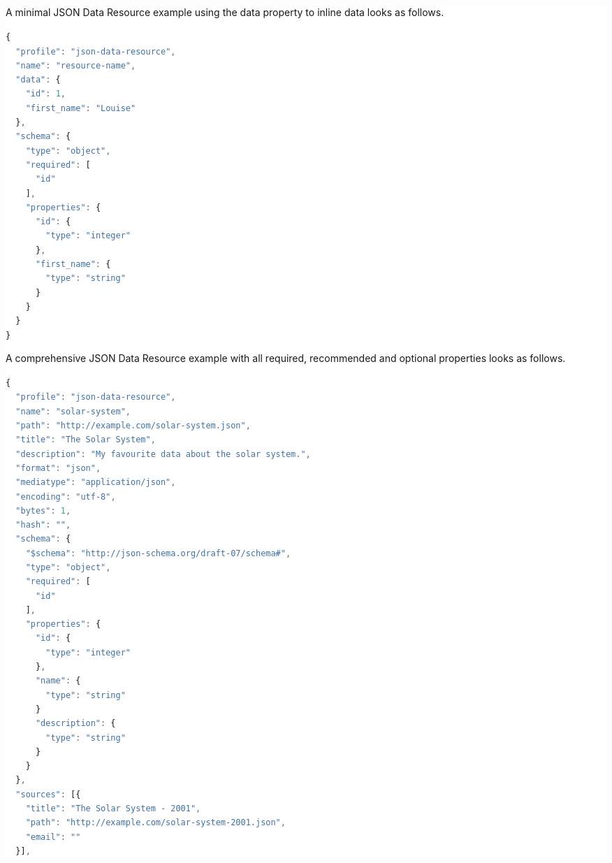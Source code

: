 A minimal JSON Data Resource example using the data property to inline data looks as follows.

```javascript
{
  "profile": "json-data-resource",
  "name": "resource-name",
  "data": {
    "id": 1,
    "first_name": "Louise"
  },
  "schema": {
    "type": "object",
    "required": [
      "id"
    ],
    "properties": {
      "id": {
        "type": "integer"
      },
      "first_name": {
        "type": "string"
      }
    }
  }
}
```

A comprehensive JSON Data Resource example with all required, recommended and optional properties looks as follows.

```javascript
{
  "profile": "json-data-resource",
  "name": "solar-system",
  "path": "http://example.com/solar-system.json",
  "title": "The Solar System",
  "description": "My favourite data about the solar system.",
  "format": "json",
  "mediatype": "application/json",
  "encoding": "utf-8",
  "bytes": 1,
  "hash": "",
  "schema": {
    "$schema": "http://json-schema.org/draft-07/schema#",
    "type": "object",
    "required": [
      "id"
    ],
    "properties": {
      "id": {
        "type": "integer"
      },
      "name": {
        "type": "string"
      }
      "description": {
        "type": "string"
      }
    }
  },
  "sources": [{
    "title": "The Solar System - 2001",
    "path": "http://example.com/solar-system-2001.json",
    "email": ""
  }],
```